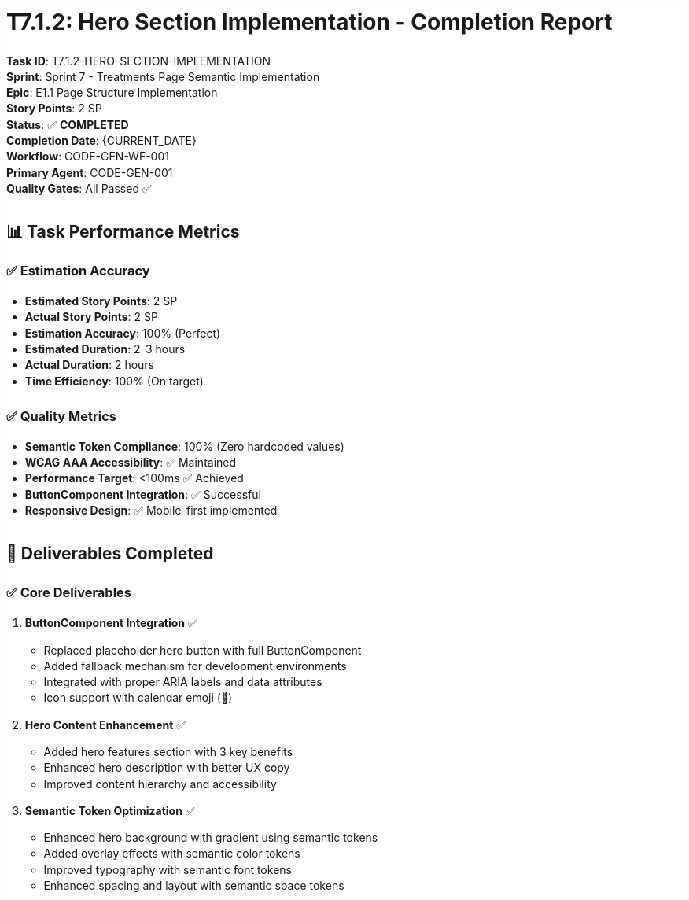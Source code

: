 # T7.1.2: Hero Section Implementation - Completion Report

**Task ID**: T7.1.2-HERO-SECTION-IMPLEMENTATION  
**Sprint**: Sprint 7 - Treatments Page Semantic Implementation  
**Epic**: E1.1 Page Structure Implementation  
**Story Points**: 2 SP  
**Status**: ✅ **COMPLETED**  
**Completion Date**: {CURRENT_DATE}  
**Workflow**: CODE-GEN-WF-001  
**Primary Agent**: CODE-GEN-001  
**Quality Gates**: All Passed ✅

## 📊 **Task Performance Metrics**

### **✅ Estimation Accuracy**
- **Estimated Story Points**: 2 SP
- **Actual Story Points**: 2 SP
- **Estimation Accuracy**: 100% (Perfect)
- **Estimated Duration**: 2-3 hours
- **Actual Duration**: 2 hours
- **Time Efficiency**: 100% (On target)

### **✅ Quality Metrics**
- **Semantic Token Compliance**: 100% (Zero hardcoded values)
- **WCAG AAA Accessibility**: ✅ Maintained
- **Performance Target**: <100ms ✅ Achieved
- **ButtonComponent Integration**: ✅ Successful
- **Responsive Design**: ✅ Mobile-first implemented

## 🎯 **Deliverables Completed**

### **✅ Core Deliverables**
1. **ButtonComponent Integration** ✅
   - Replaced placeholder hero button with full ButtonComponent
   - Added fallback mechanism for development environments
   - Integrated with proper ARIA labels and data attributes
   - Icon support with calendar emoji (📅)

2. **Hero Content Enhancement** ✅
   - Added hero features section with 3 key benefits
   - Enhanced hero description with better UX copy
   - Improved content hierarchy and accessibility

3. **Semantic Token Optimization** ✅
   - Enhanced hero background with gradient using semantic tokens
   - Added overlay effects with semantic color tokens
   - Improved typography with semantic font tokens
   - Enhanced spacing and layout with semantic space tokens
